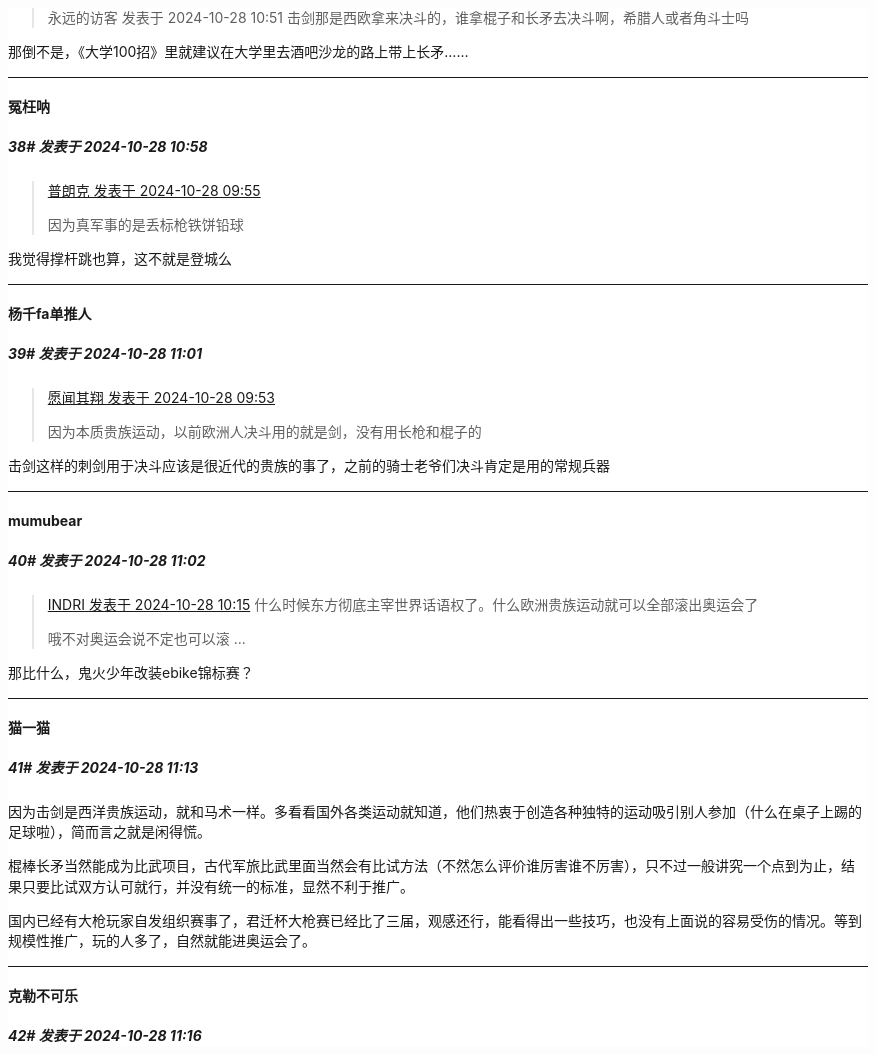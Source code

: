 <blockquote>永远的访客 发表于 2024-10-28 10:51
击剑那是西欧拿来决斗的，谁拿棍子和长矛去决斗啊，希腊人或者角斗士吗</blockquote>
那倒不是，《大学100招》里就建议在大学里去酒吧沙龙的路上带上长矛……

*****

####  冤枉呐  
##### 38#       发表于 2024-10-28 10:58

<blockquote><a href="httphttps://bbs.saraba1st.com/2b/forum.php?mod=redirect&amp;goto=findpost&amp;pid=66557996&amp;ptid=2204752" target="_blank">普朗克 发表于 2024-10-28 09:55</a>

因为真军事的是丢标枪铁饼铅球</blockquote>
我觉得撑杆跳也算，这不就是登城么

*****

####  杨千fa单推人  
##### 39#       发表于 2024-10-28 11:01

<blockquote><a href="httphttps://bbs.saraba1st.com/2b/forum.php?mod=redirect&amp;goto=findpost&amp;pid=66557975&amp;ptid=2204752" target="_blank">愿闻其翔 发表于 2024-10-28 09:53</a>

因为本质贵族运动，以前欧洲人决斗用的就是剑，没有用长枪和棍子的</blockquote>
击剑这样的刺剑用于决斗应该是很近代的贵族的事了，之前的骑士老爷们决斗肯定是用的常规兵器

*****

####  mumubear  
##### 40#       发表于 2024-10-28 11:02

<blockquote><a href="httphttps://bbs.saraba1st.com/2b/forum.php?mod=redirect&amp;goto=findpost&amp;pid=66558205&amp;ptid=2204752" target="_blank">INDRI 发表于 2024-10-28 10:15</a>
什么时候东方彻底主宰世界话语权了。什么欧洲贵族运动就可以全部滚出奥运会了

哦不对奥运会说不定也可以滚 ...</blockquote>
那比什么，鬼火少年改装ebike锦标赛？


*****

####  猫一猫  
##### 41#       发表于 2024-10-28 11:13

因为击剑是西洋贵族运动，就和马术一样。多看看国外各类运动就知道，他们热衷于创造各种独特的运动吸引别人参加（什么在桌子上踢的足球啦），简而言之就是闲得慌。

棍棒长矛当然能成为比武项目，古代军旅比武里面当然会有比试方法（不然怎么评价谁厉害谁不厉害），只不过一般讲究一个点到为止，结果只要比试双方认可就行，并没有统一的标准，显然不利于推广。

国内已经有大枪玩家自发组织赛事了，君迁杯大枪赛已经比了三届，观感还行，能看得出一些技巧，也没有上面说的容易受伤的情况。等到规模性推广，玩的人多了，自然就能进奥运会了。


*****

####  克勒不可乐  
##### 42#       发表于 2024-10-28 11:16
